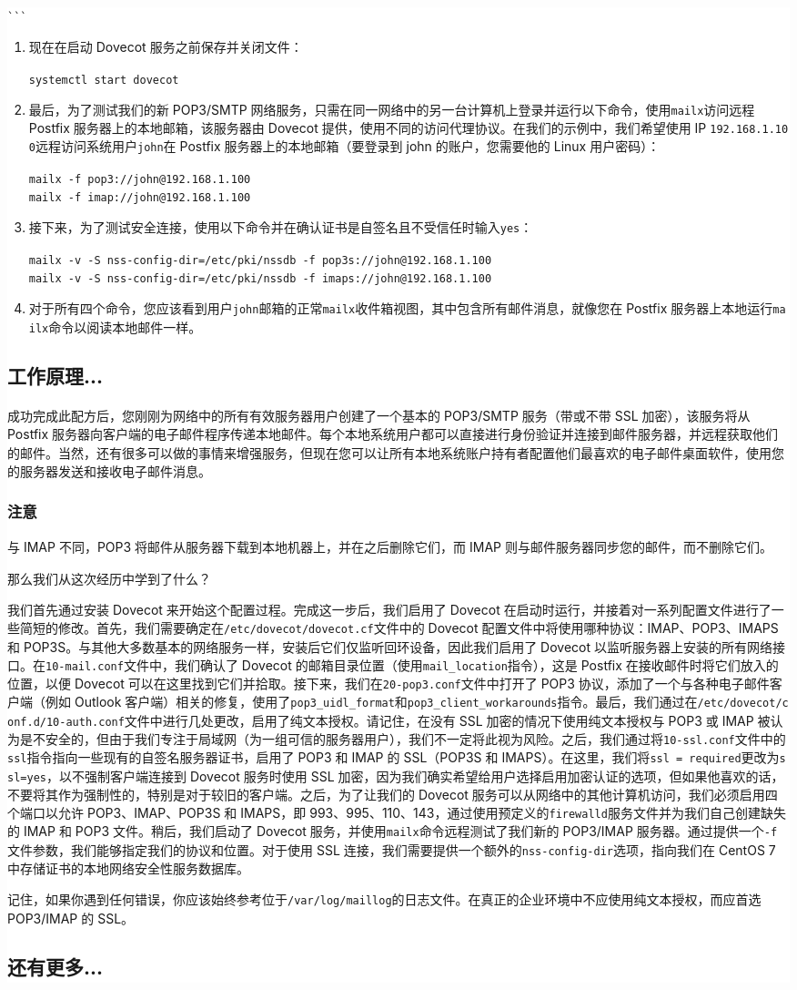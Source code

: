     ```

1.  现在在启动 Dovecot 服务之前保存并关闭文件：

    ```
    systemctl start dovecot

    ```

1.  最后，为了测试我们的新 POP3/SMTP 网络服务，只需在同一网络中的另一台计算机上登录并运行以下命令，使用`mailx`访问远程 Postfix 服务器上的本地邮箱，该服务器由 Dovecot 提供，使用不同的访问代理协议。在我们的示例中，我们希望使用 IP `192.168.1.100`远程访问系统用户`john`在 Postfix 服务器上的本地邮箱（要登录到 john 的账户，您需要他的 Linux 用户密码）：

    ```
    mailx -f pop3://john@192.168.1.100
    mailx -f imap://john@192.168.1.100

    ```

1.  接下来，为了测试安全连接，使用以下命令并在确认证书是自签名且不受信任时输入`yes`：

    ```
    mailx -v -S nss-config-dir=/etc/pki/nssdb -f pop3s://john@192.168.1.100
    mailx -v -S nss-config-dir=/etc/pki/nssdb -f imaps://john@192.168.1.100

    ```

1.  对于所有四个命令，您应该看到用户`john`邮箱的正常`mailx`收件箱视图，其中包含所有邮件消息，就像您在 Postfix 服务器上本地运行`mailx`命令以阅读本地邮件一样。

## 工作原理...

成功完成此配方后，您刚刚为网络中的所有有效服务器用户创建了一个基本的 POP3/SMTP 服务（带或不带 SSL 加密），该服务将从 Postfix 服务器向客户端的电子邮件程序传递本地邮件。每个本地系统用户都可以直接进行身份验证并连接到邮件服务器，并远程获取他们的邮件。当然，还有很多可以做的事情来增强服务，但现在您可以让所有本地系统账户持有者配置他们最喜欢的电子邮件桌面软件，使用您的服务器发送和接收电子邮件消息。

### 注意

与 IMAP 不同，POP3 将邮件从服务器下载到本地机器上，并在之后删除它们，而 IMAP 则与邮件服务器同步您的邮件，而不删除它们。

那么我们从这次经历中学到了什么？

我们首先通过安装 Dovecot 来开始这个配置过程。完成这一步后，我们启用了 Dovecot 在启动时运行，并接着对一系列配置文件进行了一些简短的修改。首先，我们需要确定在`/etc/dovecot/dovecot.cf`文件中的 Dovecot 配置文件中将使用哪种协议：IMAP、POP3、IMAPS 和 POP3S。与其他大多数基本的网络服务一样，安装后它们仅监听回环设备，因此我们启用了 Dovecot 以监听服务器上安装的所有网络接口。在`10-mail.conf`文件中，我们确认了 Dovecot 的邮箱目录位置（使用`mail_location`指令），这是 Postfix 在接收邮件时将它们放入的位置，以便 Dovecot 可以在这里找到它们并拾取。接下来，我们在`20-pop3.conf`文件中打开了 POP3 协议，添加了一个与各种电子邮件客户端（例如 Outlook 客户端）相关的修复，使用了`pop3_uidl_format`和`pop3_client_workarounds`指令。最后，我们通过在`/etc/dovecot/conf.d/10-auth.conf`文件中进行几处更改，启用了纯文本授权。请记住，在没有 SSL 加密的情况下使用纯文本授权与 POP3 或 IMAP 被认为是不安全的，但由于我们专注于局域网（为一组可信的服务器用户），我们不一定将此视为风险。之后，我们通过将`10-ssl.conf`文件中的`ssl`指令指向一些现有的自签名服务器证书，启用了 POP3 和 IMAP 的 SSL（POP3S 和 IMAPS）。在这里，我们将`ssl = required`更改为`ssl=yes`，以不强制客户端连接到 Dovecot 服务时使用 SSL 加密，因为我们确实希望给用户选择启用加密认证的选项，但如果他喜欢的话，不要将其作为强制性的，特别是对于较旧的客户端。之后，为了让我们的 Dovecot 服务可以从网络中的其他计算机访问，我们必须启用四个端口以允许 POP3、IMAP、POP3S 和 IMAPS，即 993、995、110、143，通过使用预定义的`firewalld`服务文件并为我们自己创建缺失的 IMAP 和 POP3 文件。稍后，我们启动了 Dovecot 服务，并使用`mailx`命令远程测试了我们新的 POP3/IMAP 服务器。通过提供一个`-f`文件参数，我们能够指定我们的协议和位置。对于使用 SSL 连接，我们需要提供一个额外的`nss-config-dir`选项，指向我们在 CentOS 7 中存储证书的本地网络安全性服务数据库。

记住，如果你遇到任何错误，你应该始终参考位于`/var/log/maillog`的日志文件。在真正的企业环境中不应使用纯文本授权，而应首选 POP3/IMAP 的 SSL。

## 还有更多...
